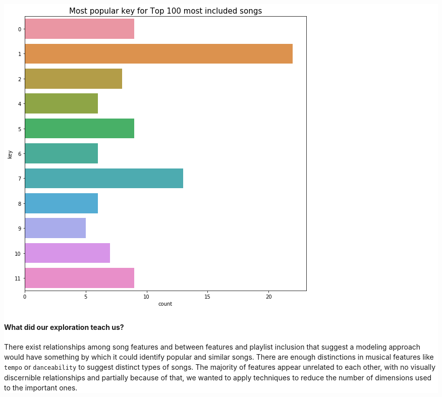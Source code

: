 ![png](data_exploration_files/data_exploration_49_1.png)


#### What did our exploration teach us?

There exist relationships among song features and between features and playlist inclusion that suggest a modeling approach would have something by which it could identify popular and similar songs. There are enough distinctions in musical features like `tempo` or `danceability` to suggest distinct types of songs. The majority of features appear unrelated to each other, with no visually discernible relationships and partially because of that, we wanted to apply techniques to reduce the number of dimensions used to the important ones.
